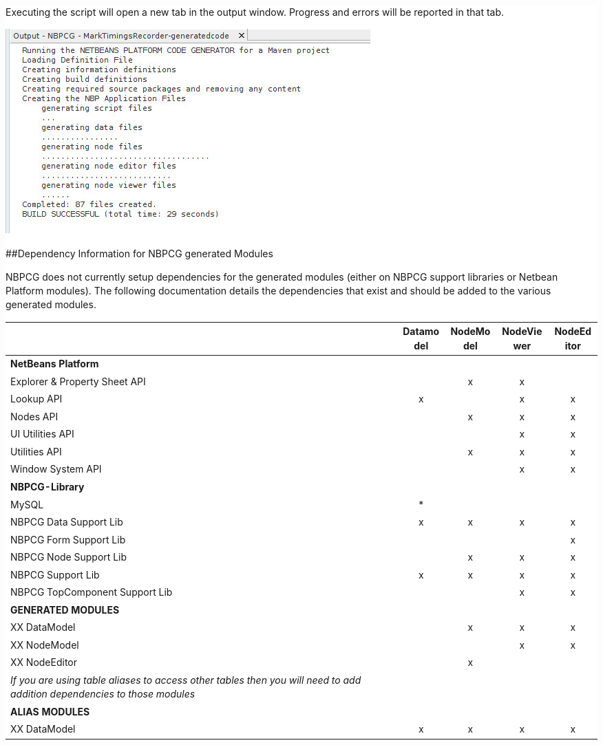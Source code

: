 Executing the script will open a new tab in the output window. Progress and errors will be reported 
in that tab.

![output tab](resources/outputtab.jpg)


##Dependency Information for NBPCG generated Modules

NBPCG does not currently setup dependencies for the generated modules
(either on NBPCG support libraries or Netbean Platform modules). The
following documentation details the dependencies that exist and should
be added to the various generated modules.

|                               | Datamodel      | NodeModel      | NodeViewer     | NodeEditor |
|:------------------------------|:--------------:|:--------------:|:--------------:|:--------------:|
| **NetBeans Platform**|||||
|Explorer & Property Sheet API| |x|x| |
|Lookup API|x| |x|x|
|Nodes API| |x|x|x|          
|UI Utilities API| | |x|x|
|Utilities API| |x|x|x|
|Window System API| | |x|x|
| **NBPCG-Library**|||||
|MySQL| * | | | |                                        
|NBPCG Data Support Lib|x|x|x|x|
|NBPCG Form Support Lib| | | |x|
|NBPCG Node Support Lib| |x|x|x|
|NBPCG Support Lib|x|x|x|x|          
|NBPCG TopComponent Support Lib| | |x|x|
| **GENERATED MODULES**|||||
|XX DataModel| |x|x|x|
|XX NodeModel| | |x|x|
|XX NodeEditor| |x| | |
| *If you are using table aliases to access other tables then you will need to add addition dependencies to those modules*|||||
| **ALIAS MODULES**|||||
|XX DataModel|x|x|x|x|